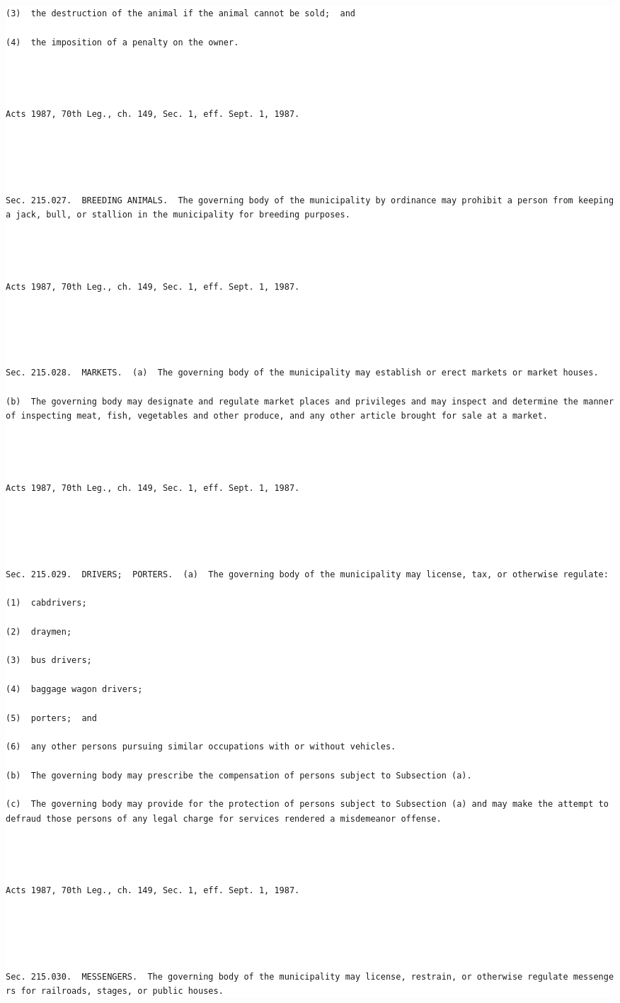     (3)  the destruction of the animal if the animal cannot be sold;  and
    
    (4)  the imposition of a penalty on the owner.
    
    
    
    
    Acts 1987, 70th Leg., ch. 149, Sec. 1, eff. Sept. 1, 1987.
    
    
    
    
    
    Sec. 215.027.  BREEDING ANIMALS.  The governing body of the municipality by ordinance may prohibit a person from keeping a jack, bull, or stallion in the municipality for breeding purposes.
    
    
    
    
    Acts 1987, 70th Leg., ch. 149, Sec. 1, eff. Sept. 1, 1987.
    
    
    
    
    
    Sec. 215.028.  MARKETS.  (a)  The governing body of the municipality may establish or erect markets or market houses.
    
    (b)  The governing body may designate and regulate market places and privileges and may inspect and determine the manner of inspecting meat, fish, vegetables and other produce, and any other article brought for sale at a market.
    
    
    
    
    Acts 1987, 70th Leg., ch. 149, Sec. 1, eff. Sept. 1, 1987.
    
    
    
    
    
    Sec. 215.029.  DRIVERS;  PORTERS.  (a)  The governing body of the municipality may license, tax, or otherwise regulate:
    
    (1)  cabdrivers;
    
    (2)  draymen;
    
    (3)  bus drivers;
    
    (4)  baggage wagon drivers;
    
    (5)  porters;  and
    
    (6)  any other persons pursuing similar occupations with or without vehicles.
    
    (b)  The governing body may prescribe the compensation of persons subject to Subsection (a).
    
    (c)  The governing body may provide for the protection of persons subject to Subsection (a) and may make the attempt to defraud those persons of any legal charge for services rendered a misdemeanor offense.
    
    
    
    
    Acts 1987, 70th Leg., ch. 149, Sec. 1, eff. Sept. 1, 1987.
    
    
    
    
    
    Sec. 215.030.  MESSENGERS.  The governing body of the municipality may license, restrain, or otherwise regulate messengers for railroads, stages, or public houses.
    